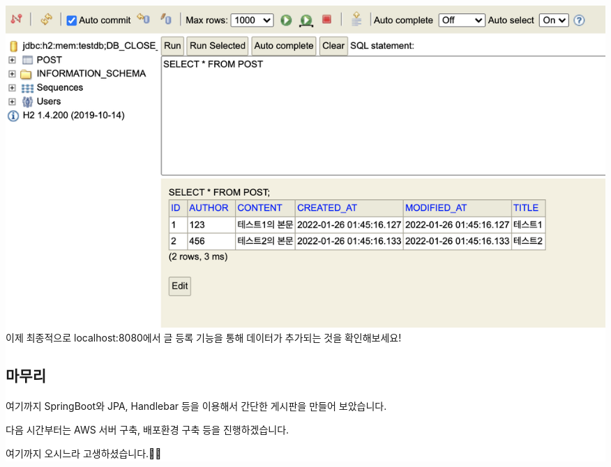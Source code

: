 <img src="/img/SpringbootWebService/3-9.png">

<br>
이제 최종적으로 localhost:8080에서 글 등록 기능을 통해 데이터가 추가되는 것을 확인해보세요!


## 마무리

여기까지 SpringBoot와 JPA, Handlebar 등을 이용해서 간단한 게시판을 만들어 보았습니다.

다음 시간부터는 AWS 서버 구축, 배포환경 구축 등을 진행하겠습니다.

여기까지 오시느라 고생하셨습니다.👏👏
